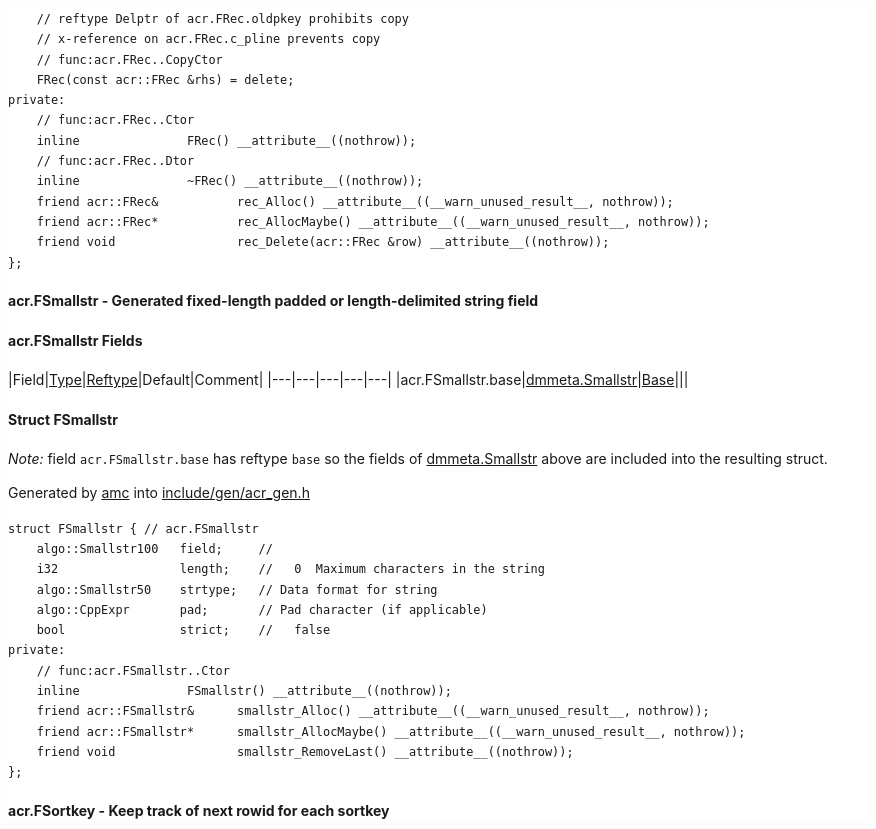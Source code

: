 ```
    // reftype Delptr of acr.FRec.oldpkey prohibits copy
    // x-reference on acr.FRec.c_pline prevents copy
    // func:acr.FRec..CopyCtor
    FRec(const acr::FRec &rhs) = delete;
private:
    // func:acr.FRec..Ctor
    inline               FRec() __attribute__((nothrow));
    // func:acr.FRec..Dtor
    inline               ~FRec() __attribute__((nothrow));
    friend acr::FRec&           rec_Alloc() __attribute__((__warn_unused_result__, nothrow));
    friend acr::FRec*           rec_AllocMaybe() __attribute__((__warn_unused_result__, nothrow));
    friend void                 rec_Delete(acr::FRec &row) __attribute__((nothrow));
};
```

#### acr.FSmallstr - Generated fixed-length padded or length-delimited string field
<a href="#acr-fsmallstr"></a>

#### acr.FSmallstr Fields
<a href="#acr-fsmallstr-fields"></a>
|Field|[Type](/txt/ssimdb/dmmeta/ctype.md)|[Reftype](/txt/ssimdb/dmmeta/reftype.md)|Default|Comment|
|---|---|---|---|---|
|acr.FSmallstr.base|[dmmeta.Smallstr](/txt/ssimdb/dmmeta/smallstr.md)|[Base](/txt/ssimdb/dmmeta/smallstr.md)|||

#### Struct FSmallstr
<a href="#struct-fsmallstr"></a>
*Note:* field ``acr.FSmallstr.base`` has reftype ``base`` so the fields of [dmmeta.Smallstr](/txt/ssimdb/dmmeta/smallstr.md) above are included into the resulting struct.

Generated by [amc](/txt/exe/amc/README.md) into [include/gen/acr_gen.h](/include/gen/acr_gen.h)
```
struct FSmallstr { // acr.FSmallstr
    algo::Smallstr100   field;     //
    i32                 length;    //   0  Maximum characters in the string
    algo::Smallstr50    strtype;   // Data format for string
    algo::CppExpr       pad;       // Pad character (if applicable)
    bool                strict;    //   false
private:
    // func:acr.FSmallstr..Ctor
    inline               FSmallstr() __attribute__((nothrow));
    friend acr::FSmallstr&      smallstr_Alloc() __attribute__((__warn_unused_result__, nothrow));
    friend acr::FSmallstr*      smallstr_AllocMaybe() __attribute__((__warn_unused_result__, nothrow));
    friend void                 smallstr_RemoveLast() __attribute__((nothrow));
};
```

#### acr.FSortkey - Keep track of next rowid for each sortkey
<a href="#acr-fsortkey"></a>
